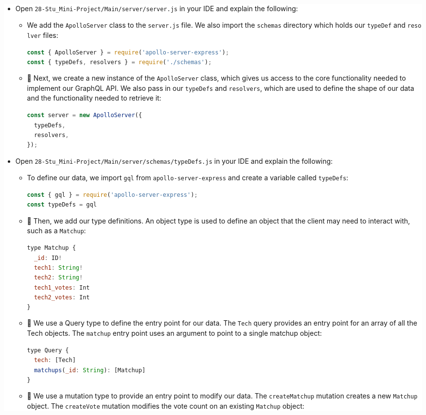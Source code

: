 * Open `28-Stu_Mini-Project/Main/server/server.js` in your IDE and explain the following:

  * We add the `ApolloServer` class to the `server.js` file. We also import the `schemas` directory which holds our `typeDef` and `resolver` files:

    ```js
    const { ApolloServer } = require('apollo-server-express');
    const { typeDefs, resolvers } = require('./schemas');
    ```

  * 🔑 Next, we create a new instance of the `ApolloServer` class, which gives us access to the core functionality needed to implement our GraphQL API. We also pass in our `typeDefs` and `resolvers`, which are used to define the shape of our data and the functionality needed to retrieve it:

    ```js
    const server = new ApolloServer({
      typeDefs,
      resolvers,
    });
    ```

* Open `28-Stu_Mini-Project/Main/server/schemas/typeDefs.js` in your IDE and explain the following:

  * To define our data, we import `gql` from `apollo-server-express` and create a variable called `typeDefs`:

    ```js
    const { gql } = require('apollo-server-express');
    const typeDefs = gql
    ```

  * 🔑 Then, we add our type definitions. An object type is used to define an object that the client may need to interact with, such as a `Matchup`:

    ```js
    type Matchup {
      _id: ID!
      tech1: String!
      tech2: String!
      tech1_votes: Int
      tech2_votes: Int
    }
    ```

  * 🔑 We use a Query type to define the entry point for our data. The `Tech` query provides an entry point for an array of all the Tech objects. The `matchup` entry point uses an argument to point to a single matchup object:

    ```js
    type Query {
      tech: [Tech]
      matchups(_id: String): [Matchup]
    }
    ```

  * 🔑 We use a mutation type to provide an entry point to modify our data. The `createMatchup` mutation creates a new `Matchup` object. The `createVote` mutation modifies the vote count on an existing `Matchup` object:
